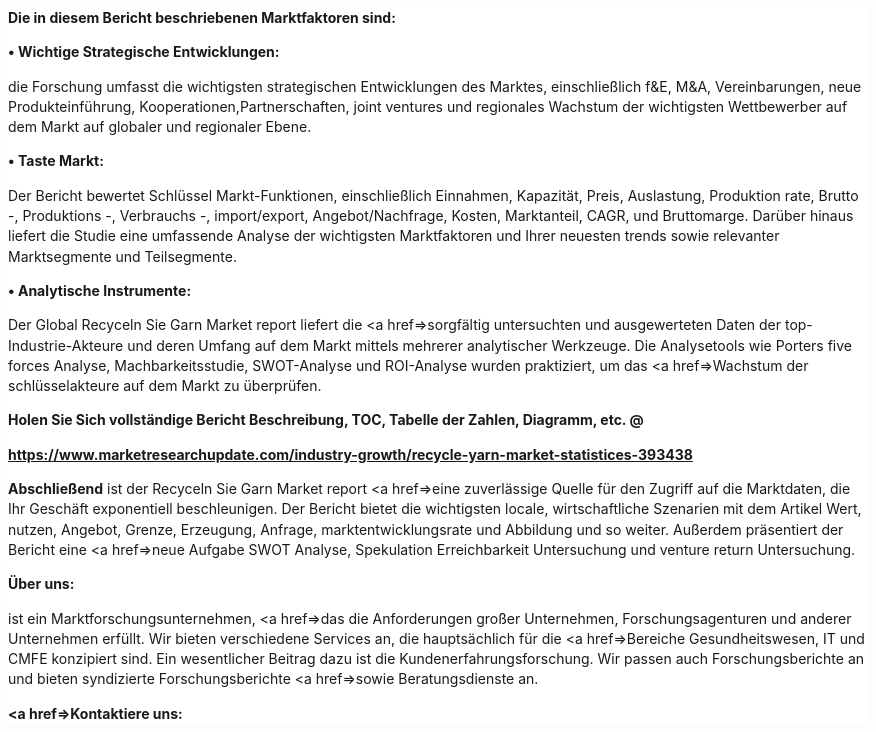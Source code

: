 

<strong>Die in diesem Bericht beschriebenen Marktfaktoren sind:</strong>



<strong>• Wichtige Strategische Entwicklungen:</strong>

die Forschung umfasst die wichtigsten strategischen Entwicklungen des Marktes, einschließlich f&amp;E, M&amp;A, Vereinbarungen, neue Produkteinführung, Kooperationen,Partnerschaften, joint ventures und regionales Wachstum der wichtigsten Wettbewerber auf dem Markt auf globaler und regionaler Ebene.



<strong>• Taste Markt:</strong>

Der Bericht bewertet Schlüssel Markt-Funktionen, einschließlich Einnahmen, Kapazität, Preis, Auslastung, Produktion rate, Brutto -, Produktions -, Verbrauchs -, import/export, Angebot/Nachfrage, Kosten, Marktanteil, CAGR, und Bruttomarge. Darüber hinaus liefert die Studie eine umfassende Analyse der wichtigsten Marktfaktoren und Ihrer neuesten trends sowie relevanter Marktsegmente und Teilsegmente.



<strong>• Analytische Instrumente:</strong>

Der Global Recyceln Sie Garn Market report liefert die <a href=>sorgf</a>ältig untersuchten und ausgewerteten Daten der top-Industrie-Akteure und deren Umfang auf dem Markt mittels mehrerer analytischer Werkzeuge. Die Analysetools wie Porters five forces Analyse, Machbarkeitsstudie, SWOT-Analyse und ROI-Analyse wurden praktiziert, um das <a href=>Wachstum</a> der schlüsselakteure auf dem Markt zu überprüfen.



<strong>Holen Sie Sich vollständige Bericht Beschreibung, TOC, Tabelle der Zahlen, Diagramm, etc. @ </strong>

<strong><a href=https://www.marketresearchupdate.com/industry-growth/recycle-yarn-market-statistices-393438>https://www.marketresearchupdate.com/industry-growth/recycle-yarn-market-statistices-393438</a></font></strong>



<strong>Abschließend</strong> ist der Recyceln Sie Garn Market report <a href=>eine</a> zuverlässige Quelle für den Zugriff auf die Marktdaten, die Ihr Geschäft exponentiell beschleunigen. Der Bericht bietet die wichtigsten locale, wirtschaftliche Szenarien mit dem Artikel Wert, nutzen, Angebot, Grenze, Erzeugung, Anfrage, marktentwicklungsrate und Abbildung und so weiter. Außerdem präsentiert der Bericht eine <a href=>neue</a> Aufgabe SWOT Analyse, Spekulation Erreichbarkeit Untersuchung und venture return Untersuchung.



<strong>Über uns:</strong>

 ist ein Marktforschungsunternehmen, <a href=>das</a> die Anforderungen großer Unternehmen, Forschungsagenturen und anderer Unternehmen erfüllt. Wir bieten verschiedene Services an, die hauptsächlich für die <a href=>Bereiche</a> Gesundheitswesen, IT und CMFE konzipiert sind. Ein wesentlicher Beitrag dazu ist die Kundenerfahrungsforschung. Wir passen auch Forschungsberichte an und bieten syndizierte Forschungsberichte <a href=>sowie</a> Beratungsdienste an.



<strong><a href=>Kontaktiere uns:</a></strong>
